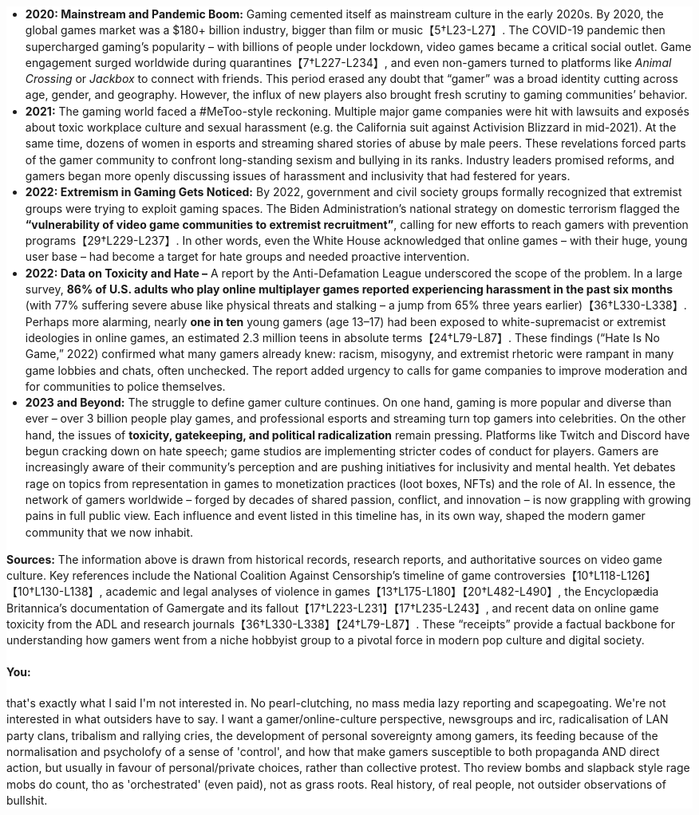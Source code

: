 - **2020: Mainstream and Pandemic Boom:** Gaming cemented itself as mainstream culture in the early 2020s. By 2020, the global games market was a $180+ billion industry, bigger than film or music【5†L23-L27】. The COVID-19 pandemic then supercharged gaming’s popularity – with billions of people under lockdown, video games became a critical social outlet. Game engagement surged worldwide during quarantines【7†L227-L234】, and even non-gamers turned to platforms like *Animal Crossing* or *Jackbox* to connect with friends. This period erased any doubt that “gamer” was a broad identity cutting across age, gender, and geography. However, the influx of new players also brought fresh scrutiny to gaming communities’ behavior.
- **2021:** The gaming world faced a #MeToo-style reckoning. Multiple major game companies were hit with lawsuits and exposés about toxic workplace culture and sexual harassment (e.g. the California suit against Activision Blizzard in mid-2021). At the same time, dozens of women in esports and streaming shared stories of abuse by male peers. These revelations forced parts of the gamer community to confront long-standing sexism and bullying in its ranks. Industry leaders promised reforms, and gamers began more openly discussing issues of harassment and inclusivity that had festered for years.
- **2022: Extremism in Gaming Gets Noticed:** By 2022, government and civil society groups formally recognized that extremist groups were trying to exploit gaming spaces. The Biden Administration’s national strategy on domestic terrorism flagged the **“vulnerability of video game communities to extremist recruitment”**, calling for new efforts to reach gamers with prevention programs【29†L229-L237】. In other words, even the White House acknowledged that online games – with their huge, young user base – had become a target for hate groups and needed proactive intervention.
- **2022: Data on Toxicity and Hate –** A report by the Anti-Defamation League underscored the scope of the problem. In a large survey, **86% of U.S. adults who play online multiplayer games reported experiencing harassment in the past six months** (with 77% suffering severe abuse like physical threats and stalking – a jump from 65% three years earlier)【36†L330-L338】. Perhaps more alarming, nearly **one in ten** young gamers (age 13–17) had been exposed to white-supremacist or extremist ideologies in online games, an estimated 2.3 million teens in absolute terms【24†L79-L87】. These findings (“Hate Is No Game,” 2022) confirmed what many gamers already knew: racism, misogyny, and extremist rhetoric were rampant in many game lobbies and chats, often unchecked. The report added urgency to calls for game companies to improve moderation and for communities to police themselves.
- **2023 and Beyond:** The struggle to define gamer culture continues. On one hand, gaming is more popular and diverse than ever – over 3 billion people play games, and professional esports and streaming turn top gamers into celebrities. On the other hand, the issues of **toxicity, gatekeeping, and political radicalization** remain pressing. Platforms like Twitch and Discord have begun cracking down on hate speech; game studios are implementing stricter codes of conduct for players. Gamers are increasingly aware of their community’s perception and are pushing initiatives for inclusivity and mental health. Yet debates rage on topics from representation in games to monetization practices (loot boxes, NFTs) and the role of AI. In essence, the network of gamers worldwide – forged by decades of shared passion, conflict, and innovation – is now grappling with growing pains in full public view. Each influence and event listed in this timeline has, in its own way, shaped the modern gamer community that we now inhabit.

**Sources:** The information above is drawn from historical records, research reports, and authoritative sources on video game culture. Key references include the National Coalition Against Censorship’s timeline of game controversies【10†L118-L126】【10†L130-L138】, academic and legal analyses of violence in games【13†L175-L180】【20†L482-L490】, the Encyclopædia Britannica’s documentation of Gamergate and its fallout【17†L223-L231】【17†L235-L243】, and recent data on online game toxicity from the ADL and research journals【36†L330-L338】【24†L79-L87】. These “receipts” provide a factual backbone for understanding how gamers went from a niche hobbyist group to a pivotal force in modern pop culture and digital society.


#### You:
that's exactly what I said I'm not interested in. No pearl-clutching, no mass media lazy reporting and scapegoating. We're not interested in what outsiders have to say. I want a gamer/online-culture perspective, newsgroups and irc, radicalisation of LAN party clans, tribalism and rallying cries, the development of personal sovereignty among gamers, its feeding because of the normalisation and psycholofy of a sense of 'control', and how that make gamers susceptible to both propaganda AND direct action, but usually in favour of personal/private choices, rather than collective protest. Tho review bombs and slapback style rage mobs do count, tho as 'orchestrated' (even paid), not as grass roots. Real history, of real people, not outsider observations of bullshit. 
